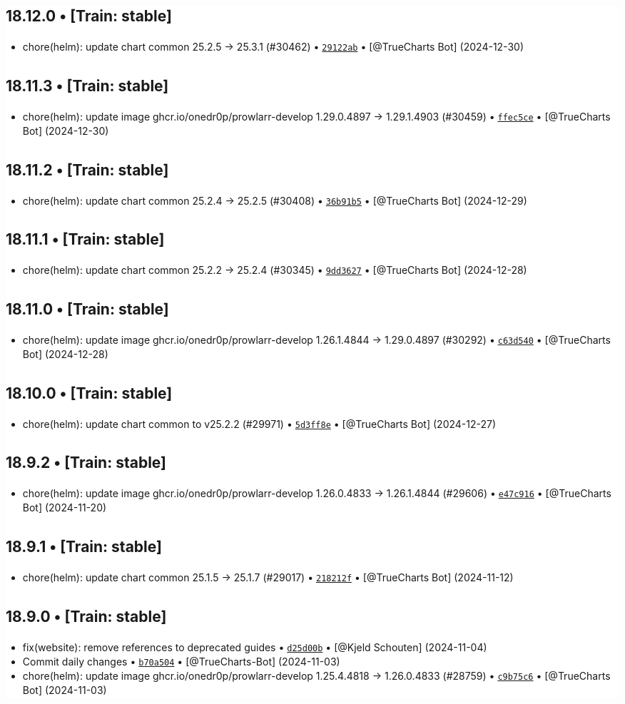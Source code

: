 ## 18.12.0 • [Train: stable]

- chore(helm): update chart common 25.2.5 → 25.3.1 (#30462) • [`29122ab`](https://github.com/trueforge-org/truecharts/commit/29122ab3d03083f6562bc9a274040618765c3037) • [@TrueCharts Bot] (2024-12-30)

## 18.11.3 • [Train: stable]

- chore(helm): update image ghcr.io/onedr0p/prowlarr-develop 1.29.0.4897 → 1.29.1.4903 (#30459) • [`ffec5ce`](https://github.com/trueforge-org/truecharts/commit/ffec5ce4cdec29fa72cbf85a5b89795be9bef41c) • [@TrueCharts Bot] (2024-12-30)

## 18.11.2 • [Train: stable]

- chore(helm): update chart common 25.2.4 → 25.2.5 (#30408) • [`36b91b5`](https://github.com/trueforge-org/truecharts/commit/36b91b5aa43af48f6e5ddd24b236be22ba96fcb0) • [@TrueCharts Bot] (2024-12-29)

## 18.11.1 • [Train: stable]

- chore(helm): update chart common 25.2.2 → 25.2.4 (#30345) • [`9dd3627`](https://github.com/trueforge-org/truecharts/commit/9dd3627c8b9785a7ad5a6cefc6f0b5173a21a4b9) • [@TrueCharts Bot] (2024-12-28)

## 18.11.0 • [Train: stable]

- chore(helm): update image ghcr.io/onedr0p/prowlarr-develop 1.26.1.4844 → 1.29.0.4897 (#30292) • [`c63d540`](https://github.com/trueforge-org/truecharts/commit/c63d540d2113bce08f1dcdb98569ce436421400a) • [@TrueCharts Bot] (2024-12-28)

## 18.10.0 • [Train: stable]

- chore(helm): update chart common to v25.2.2 (#29971) • [`5d3ff8e`](https://github.com/trueforge-org/truecharts/commit/5d3ff8ed264c174550c122d5a983a5f29b9b58fc) • [@TrueCharts Bot] (2024-12-27)

## 18.9.2 • [Train: stable]

- chore(helm): update image ghcr.io/onedr0p/prowlarr-develop 1.26.0.4833 → 1.26.1.4844 (#29606) • [`e47c916`](https://github.com/trueforge-org/truecharts/commit/e47c91643acc113ef25b4d6e414fa1bddd552b42) • [@TrueCharts Bot] (2024-11-20)

## 18.9.1 • [Train: stable]

- chore(helm): update chart common 25.1.5 → 25.1.7 (#29017) • [`218212f`](https://github.com/trueforge-org/truecharts/commit/218212f2cc665d455eda6cf886c66567b33821f7) • [@TrueCharts Bot] (2024-11-12)

## 18.9.0 • [Train: stable]

- fix(website): remove references to deprecated guides • [`d25d00b`](https://github.com/trueforge-org/truecharts/commit/d25d00b9c237f6cbe63941158ccffe03ed9943e9) • [@Kjeld Schouten] (2024-11-04)
- Commit daily changes • [`b70a504`](https://github.com/trueforge-org/truecharts/commit/b70a504cf21acb2c97518fb6fb1b8ee135e7742d) • [@TrueCharts-Bot] (2024-11-03)
- chore(helm): update image ghcr.io/onedr0p/prowlarr-develop 1.25.4.4818 → 1.26.0.4833 (#28759) • [`c9b75c6`](https://github.com/trueforge-org/truecharts/commit/c9b75c650d2c836707635b342bb0773a5b380266) • [@TrueCharts Bot] (2024-11-03)

